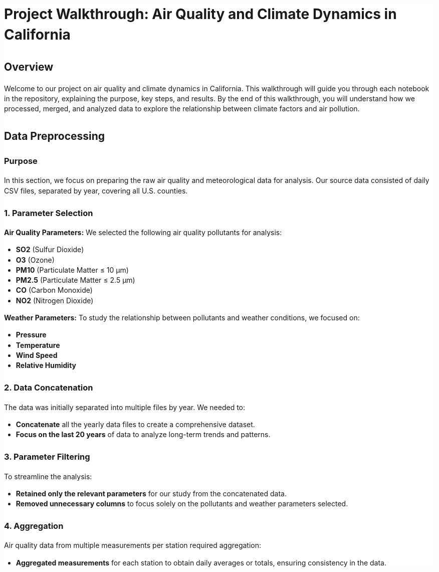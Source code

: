 # Project Walkthrough: Air Quality and Climate Dynamics in California

## Overview

Welcome to our project on air quality and climate dynamics in California. This walkthrough will guide you through each notebook in the repository, explaining the purpose, key steps, and results. By the end of this walkthrough, you will understand how we processed, merged, and analyzed data to explore the relationship between climate factors and air pollution.

## Data Preprocessing

### Purpose
In this section, we focus on preparing the raw air quality and meteorological data for analysis. Our source data consisted of daily CSV files, separated by year, covering all U.S. counties.

### 1. Parameter Selection

**Air Quality Parameters:** We selected the following air quality pollutants for analysis:
- **SO2** (Sulfur Dioxide)
- **O3** (Ozone)
- **PM10** (Particulate Matter ≤ 10 µm)
- **PM2.5** (Particulate Matter ≤ 2.5 µm)
- **CO** (Carbon Monoxide)
- **NO2** (Nitrogen Dioxide)

**Weather Parameters:** To study the relationship between pollutants and weather conditions, we focused on:
- **Pressure**
- **Temperature**
- **Wind Speed**
- **Relative Humidity**

### 2. Data Concatenation

The data was initially separated into multiple files by year. We needed to:
- **Concatenate** all the yearly data files to create a comprehensive dataset.
- **Focus on the last 20 years** of data to analyze long-term trends and patterns.

### 3. Parameter Filtering

To streamline the analysis:
- **Retained only the relevant parameters** for our study from the concatenated data.
- **Removed unnecessary columns** to focus solely on the pollutants and weather parameters selected.

### 4. Aggregation

Air quality data from multiple measurements per station required aggregation:
- **Aggregated measurements** for each station to obtain daily averages or totals, ensuring consistency in the data.
